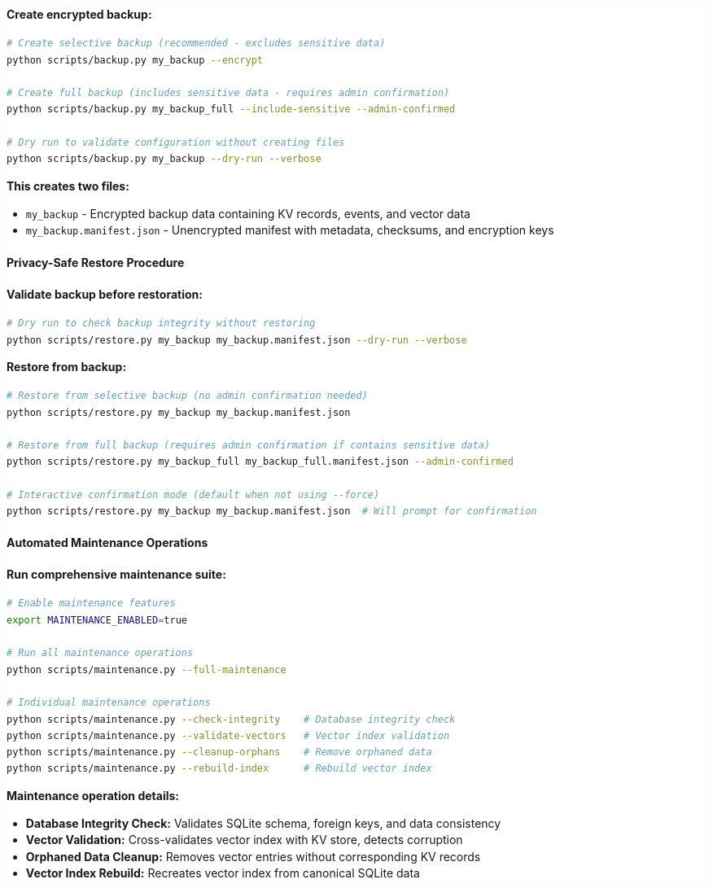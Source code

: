**Create encrypted backup:**
```bash
# Create selective backup (recommended - excludes sensitive data)
python scripts/backup.py my_backup --encrypt

# Create full backup (includes sensitive data - requires admin confirmation)
python scripts/backup.py my_backup_full --include-sensitive --admin-confirmed

# Dry run to validate configuration without creating files
python scripts/backup.py my_backup --dry-run --verbose
```

**This creates two files:**
- `my_backup` - Encrypted backup data containing KV records, events, and vector data
- `my_backup.manifest.json` - Unencrypted manifest with metadata, checksums, and encryption keys

#### Privacy-Safe Restore Procedure

**Validate backup before restoration:**
```bash
# Dry run to check backup integrity without restoring
python scripts/restore.py my_backup my_backup.manifest.json --dry-run --verbose
```

**Restore from backup:**
```bash
# Restore from selective backup (no admin confirmation needed)
python scripts/restore.py my_backup my_backup.manifest.json

# Restore from full backup (requires admin confirmation if contains sensitive data)
python scripts/restore.py my_backup_full my_backup_full.manifest.json --admin-confirmed

# Interactive confirmation mode (default when not using --force)
python scripts/restore.py my_backup my_backup.manifest.json  # Will prompt for confirmation
```

#### Automated Maintenance Operations

**Run comprehensive maintenance suite:**
```bash
# Enable maintenance features
export MAINTENANCE_ENABLED=true

# Run all maintenance operations
python scripts/maintenance.py --full-maintenance

# Individual maintenance operations
python scripts/maintenance.py --check-integrity    # Database integrity check
python scripts/maintenance.py --validate-vectors   # Vector index validation
python scripts/maintenance.py --cleanup-orphans    # Remove orphaned data
python scripts/maintenance.py --rebuild-index      # Rebuild vector index
```

**Maintenance operation details:**
- **Database Integrity Check:** Validates SQLite schema, foreign keys, and data consistency
- **Vector Validation:** Cross-validates vector index with KV store, detects corruption
- **Orphaned Data Cleanup:** Removes vector entries without corresponding KV records
- **Vector Index Rebuild:** Recreates vector index from canonical SQLite data
